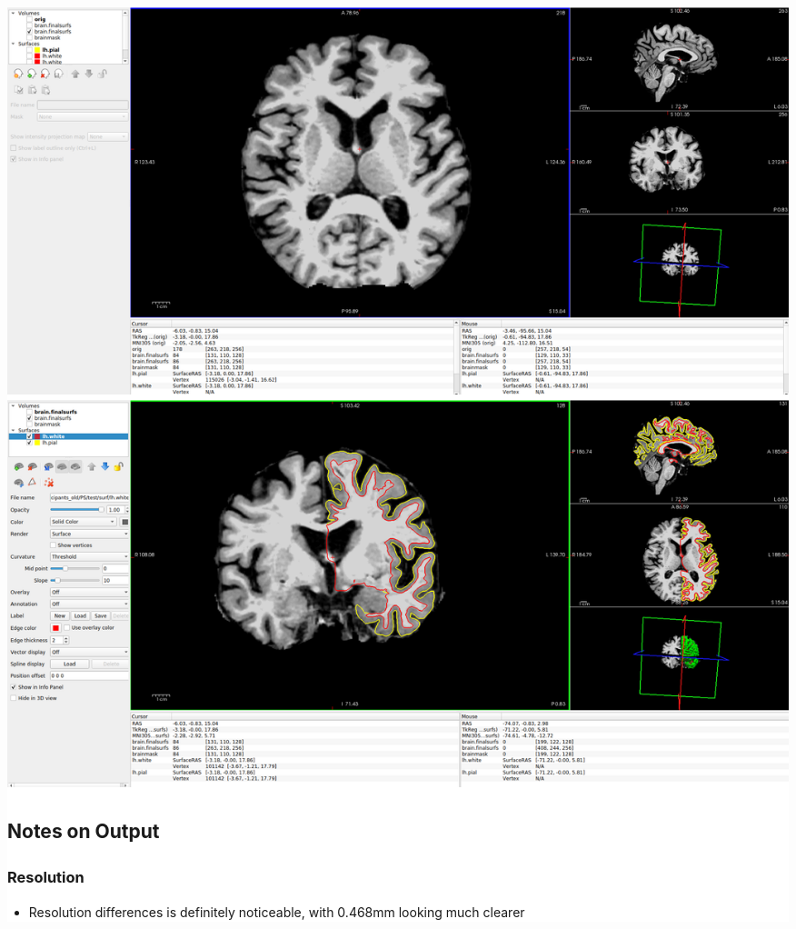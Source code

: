 ![](../../Images/Pasted%20image%2020230226153150.png)
![](../../Images/Pasted%20image%2020230226152336.png)

## Notes on Output

### Resolution
- Resolution differences is definitely noticeable, with 0.468mm looking much clearer
